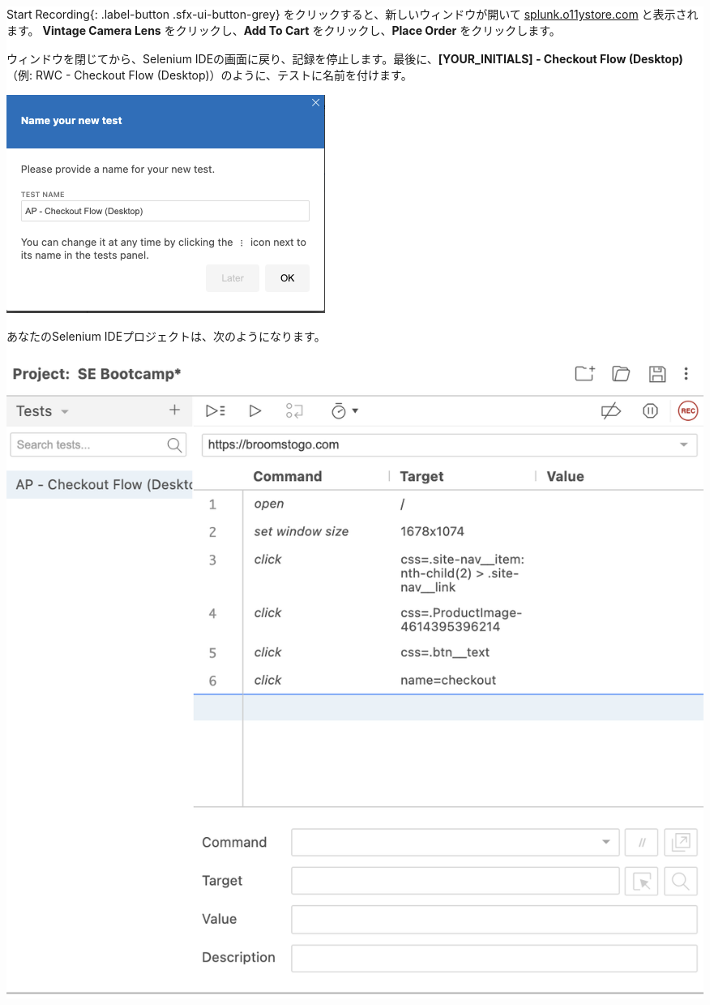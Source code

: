 Start Recording{: .label-button .sfx-ui-button-grey} をクリックすると、新しいウィンドウが開いて [splunk.o11ystore.com](http://splunk.o11ystore.com) と表示されます。 **Vintage Camera Lens** をクリックし、**Add To Cart** をクリックし、**Place Order** をクリックします。

ウィンドウを閉じてから、Selenium IDEの画面に戻り、記録を停止します。最後に、**[YOUR_INITIALS] - Checkout Flow (Desktop)**（例: RWC - Checkout Flow (Desktop)）のように、テストに名前を付けます。

![placeholder](../images/synthetics/image10.png)

あなたのSelenium IDEプロジェクトは、次のようになります。

![placeholder](../images/synthetics/image19.png)